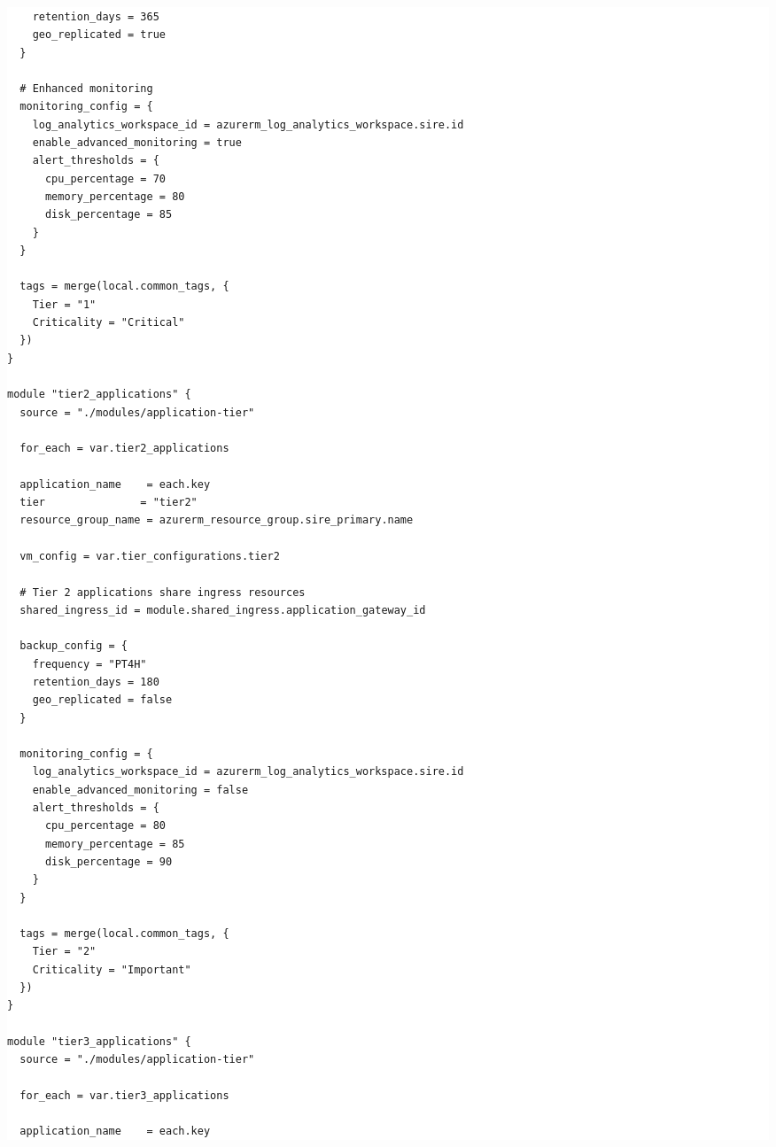 ```hcl
    retention_days = 365
    geo_replicated = true
  }
  
  # Enhanced monitoring
  monitoring_config = {
    log_analytics_workspace_id = azurerm_log_analytics_workspace.sire.id
    enable_advanced_monitoring = true
    alert_thresholds = {
      cpu_percentage = 70
      memory_percentage = 80
      disk_percentage = 85
    }
  }
  
  tags = merge(local.common_tags, {
    Tier = "1"
    Criticality = "Critical"
  })
}

module "tier2_applications" {
  source = "./modules/application-tier"
  
  for_each = var.tier2_applications
  
  application_name    = each.key
  tier               = "tier2"
  resource_group_name = azurerm_resource_group.sire_primary.name
  
  vm_config = var.tier_configurations.tier2
  
  # Tier 2 applications share ingress resources
  shared_ingress_id = module.shared_ingress.application_gateway_id
  
  backup_config = {
    frequency = "PT4H"
    retention_days = 180
    geo_replicated = false
  }
  
  monitoring_config = {
    log_analytics_workspace_id = azurerm_log_analytics_workspace.sire.id
    enable_advanced_monitoring = false
    alert_thresholds = {
      cpu_percentage = 80
      memory_percentage = 85
      disk_percentage = 90
    }
  }
  
  tags = merge(local.common_tags, {
    Tier = "2"
    Criticality = "Important"
  })
}

module "tier3_applications" {
  source = "./modules/application-tier"
  
  for_each = var.tier3_applications
  
  application_name    = each.key
```